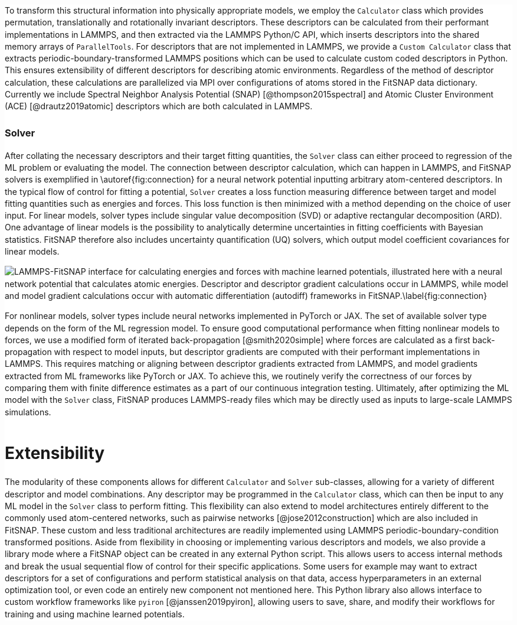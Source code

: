 To transform this structural information into physically appropriate models, we employ the 
`Calculator` class which provides permutation, translationally and rotationally invariant 
descriptors. These descriptors can be calculated from their performant implementations in LAMMPS, 
and then extracted via the LAMMPS Python/C API, which inserts descriptors into the shared memory 
arrays of `ParallelTools`. For descriptors that are not implemented in LAMMPS, we provide a 
`Custom Calculator` class that extracts periodic-boundary-transformed LAMMPS positions which can 
be used to calculate custom coded descriptors in Python. This ensures extensibility of different 
descriptors for describing atomic environments. Regardless of the method of descriptor calculation, 
these calculations are parallelized via MPI over configurations of atoms stored in the FitSNAP data 
dictionary. Currently we include Spectral Neighbor Analysis Potential (SNAP) [@thompson2015spectral] 
and Atomic Cluster Environment (ACE) [@drautz2019atomic] descriptors which are both calculated in LAMMPS.

### Solver

After collating the necessary descriptors and their target fitting quantities, the `Solver` 
class can either proceed to regression of the ML problem or evaluating the model. The connection 
between descriptor calculation, which can happen in LAMMPS, and FitSNAP solvers is exemplified in 
\autoref{fig:connection} for a neural network potential inputting arbitrary atom-centered 
descriptors. In the typical flow of control for fitting a potential, `Solver` creates a loss 
function measuring difference between target and model fitting quantities such as energies and 
forces. This loss function is then minimized with a method depending on the choice of user input.
For linear models, solver types include singular value decomposition (SVD) or adaptive rectangular 
decomposition (ARD). One advantage of linear models is the possibility to analytically determine 
uncertainties in fitting coefficients with Bayesian statistics. FitSNAP therefore also includes
uncertainty quantification (UQ) solvers, which output model coefficient covariances for linear models.

![LAMMPS-FitSNAP interface for calculating energies and forces with machine learned potentials, illustrated here with a neural network potential that calculates atomic energies. Descriptor and descriptor gradient calculations occur in LAMMPS, while model and model gradient calculations occur with automatic differentiation (autodiff) frameworks in FitSNAP.\label{fig:connection}](../images/lammps_fitsnap_connection.png)

For nonlinear models, solver types include neural networks implemented in 
PyTorch or JAX. The set of available solver type depends on the form of the ML regression model.
To ensure good computational performance when fitting nonlinear models to forces, we use a modified 
form of iterated back-propagation [@smith2020simple] where forces are calculated as a first 
back-propagation with respect to model inputs, but descriptor gradients are computed with their 
performant implementations in LAMMPS. This requires matching or aligning between descriptor 
gradients extracted from LAMMPS, and model gradients extracted from ML frameworks like PyTorch or 
JAX. To achieve this, we routinely verify the correctness of our forces by comparing them with 
finite difference estimates as a part of our continuous integration testing. 
Ultimately, after optimizing the ML model with the `Solver` class, FitSNAP produces LAMMPS-ready 
files which may be directly used as inputs to large-scale LAMMPS simulations.

# Extensibility

The modularity of these components allows for different `Calculator` and `Solver`
sub-classes, allowing for a variety of different descriptor and model combinations. Any descriptor 
may be programmed in the `Calculator` class, which can then be input to any ML model in the 
`Solver` class to perform fitting. 
This flexibility can also extend to model architectures entirely different to the commonly used atom-centered 
networks, such as pairwise networks [@jose2012construction] which are also included in FitSNAP.
These custom and less traditional architectures are readily implemented using LAMMPS
periodic-boundary-condition transformed positions.
Aside from flexibility in choosing or implementing various 
descriptors and models, we also provide a library mode where a FitSNAP object can be created 
in any external Python script. This allows users to access internal methods and break the usual 
sequential flow of control for their specific applications. Some users for example may want to 
extract descriptors for a set of configurations and perform statistical analysis on that data, 
access hyperparameters in an external optimization tool, or even code an entirely new component not 
mentioned here. This Python library also allows interface to custom workflow frameworks 
like `pyiron` [@janssen2019pyiron], allowing users to save, share, and modify their workflows for 
training and using machine learned potentials.